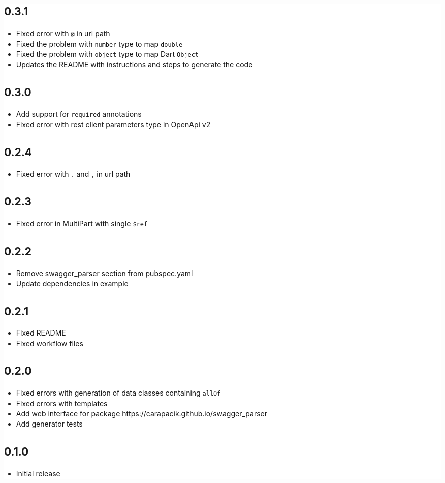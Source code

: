 ## 0.3.1
- Fixed error with ` @ ` in url path
- Fixed the problem with ` number ` type to map ` double `
- Fixed the problem with ` object ` type to map Dart ` Object `
- Updates the README with instructions and steps to generate the code

## 0.3.0

- Add support for ` required ` annotations
- Fixed error with rest client parameters type in OpenApi v2

## 0.2.4

- Fixed error with ` . ` and ` , ` in url path

## 0.2.3

- Fixed error in MultiPart with single ` $ref `

## 0.2.2

- Remove swagger_parser section from pubspec.yaml
- Update dependencies in example

## 0.2.1

- Fixed README
- Fixed workflow files

## 0.2.0

- Fixed errors with generation of data classes containing ` allOf `
- Fixed errors with templates
- Add web interface for package https://carapacik.github.io/swagger_parser
- Add generator tests

## 0.1.0

- Initial release
